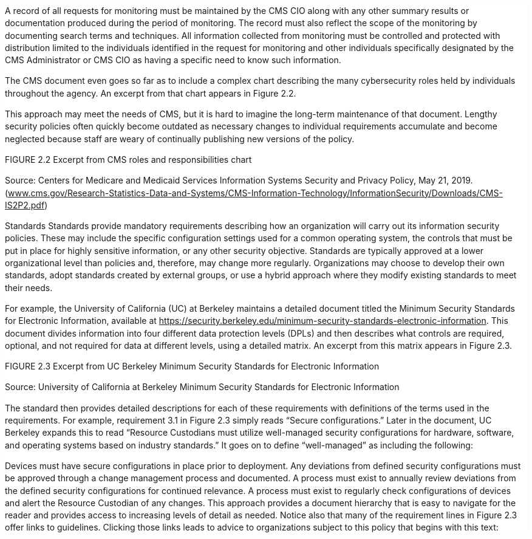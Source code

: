 A record of all requests for monitoring must be maintained by the CMS CIO along with any other summary results or documentation produced during the period of monitoring. The record must also reflect the scope of the monitoring by documenting search terms and techniques. All information collected from monitoring must be controlled and protected with distribution limited to the individuals identified in the request for monitoring and other individuals specifically designated by the CMS Administrator or CMS CIO as having a specific need to know such information.

The CMS document even goes so far as to include a complex chart describing the many cybersecurity roles held by individuals throughout the agency. An excerpt from that chart appears in Figure 2.2.

This approach may meet the needs of CMS, but it is hard to imagine the long-term maintenance of that document. Lengthy security policies often quickly become outdated as necessary changes to individual requirements accumulate and become neglected because staff are weary of continually publishing new versions of the policy.


FIGURE 2.2 Excerpt from CMS roles and responsibilities chart

Source: Centers for Medicare and Medicaid Services Information Systems Security and Privacy Policy, May 21, 2019. (www.cms.gov/Research-Statistics-Data-and-Systems/CMS-Information-Technology/InformationSecurity/Downloads/CMS-IS2P2.pdf)

Standards
Standards provide mandatory requirements describing how an organization will carry out its information security policies. These may include the specific configuration settings used for a common operating system, the controls that must be put in place for highly sensitive information, or any other security objective. Standards are typically approved at a lower organizational level than policies and, therefore, may change more regularly. Organizations may choose to develop their own standards, adopt standards created by external groups, or use a hybrid approach where they modify existing standards to meet their needs.

For example, the University of California (UC) at Berkeley maintains a detailed document titled the Minimum Security Standards for Electronic Information, available at https://security.berkeley.edu/minimum-security-standards-electronic-information. This document divides information into four different data protection levels (DPLs) and then describes what controls are required, optional, and not required for data at different levels, using a detailed matrix. An excerpt from this matrix appears in Figure 2.3.


FIGURE 2.3 Excerpt from UC Berkeley Minimum Security Standards for Electronic Information

Source: University of California at Berkeley Minimum Security Standards for Electronic Information

The standard then provides detailed descriptions for each of these requirements with definitions of the terms used in the requirements. For example, requirement 3.1 in Figure 2.3 simply reads “Secure configurations.” Later in the document, UC Berkeley expands this to read “Resource Custodians must utilize well-managed security configurations for hardware, software, and operating systems based on industry standards.” It goes on to define “well-managed” as including the following:

Devices must have secure configurations in place prior to deployment.
Any deviations from defined security configurations must be approved through a change management process and documented. A process must exist to annually review deviations from the defined security configurations for continued relevance.
A process must exist to regularly check configurations of devices and alert the Resource Custodian of any changes.
This approach provides a document hierarchy that is easy to navigate for the reader and provides access to increasing levels of detail as needed. Notice also that many of the requirement lines in Figure 2.3 offer links to guidelines. Clicking those links leads to advice to organizations subject to this policy that begins with this text:
